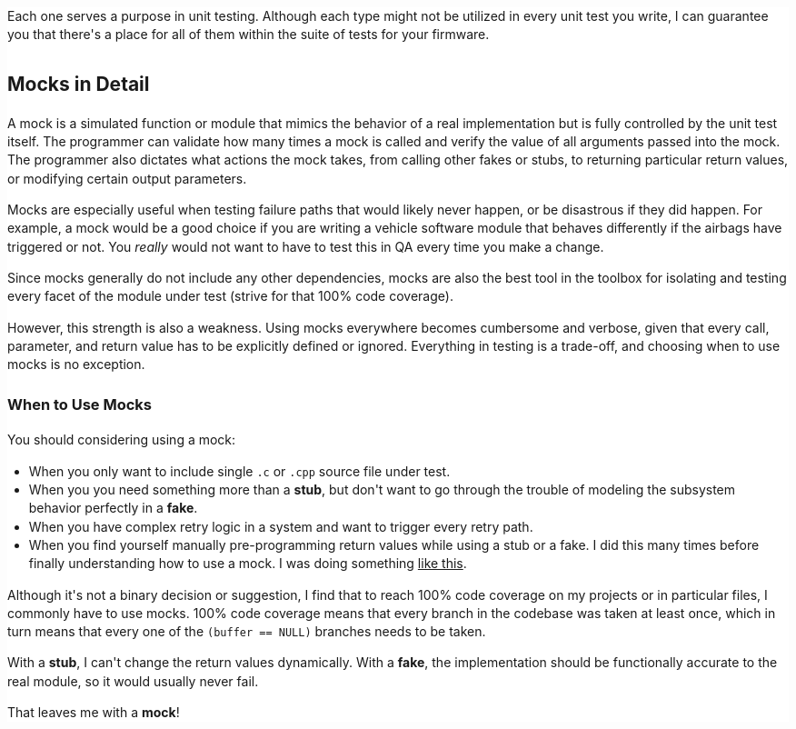 Each one serves a purpose in unit testing. Although each type might not be
utilized in every unit test you write, I can guarantee you that there's a place
for all of them within the suite of tests for your firmware.

## Mocks in Detail

A mock is a simulated function or module that mimics the behavior of a real
implementation but is fully controlled by the unit test itself. The programmer
can validate how many times a mock is called and verify the value of all
arguments passed into the mock. The programmer also dictates what actions the
mock takes, from calling other fakes or stubs, to returning particular return
values, or modifying certain output parameters.

Mocks are especially useful when testing failure paths that would likely never
happen, or be disastrous if they did happen. For example, a mock would be a good
choice if you are writing a vehicle software module that behaves differently if
the airbags have triggered or not. You _really_ would not want to have to test
this in QA every time you make a change.

Since mocks generally do not include any other dependencies, mocks are also the
best tool in the toolbox for isolating and testing every facet of the module
under test (strive for that 100% code coverage).

However, this strength is also a weakness. Using mocks everywhere becomes
cumbersome and verbose, given that every call, parameter, and return value has
to be explicitly defined or ignored. Everything in testing is a trade-off, and
choosing when to use mocks is no exception.

### When to Use Mocks

You should considering using a mock:

- When you only want to include single `.c` or `.cpp` source file under test.
- When you you need something more than a **stub**, but don't want to go through
  the trouble of modeling the subsystem behavior perfectly in a **fake**.
- When you have complex retry logic in a system and want to trigger every retry
  path.
- When you find yourself manually pre-programming return values while using a
  stub or a fake. I did this many times before finally understanding how to use
  a mock. I was doing something
  [like this](https://gist.github.com/tyhoff/54efe99dbcd3cb22fa244159dd9bc42c#file-test_kv_store_protocol_handlers-cpp-L22-L33).

Although it's not a binary decision or suggestion, I find that to reach 100%
code coverage on my projects or in particular files, I commonly have to use
mocks. 100% code coverage means that every branch in the codebase was taken at
least once, which in turn means that every one of the `(buffer == NULL)`
branches needs to be taken.

With a **stub**, I can't change the return values dynamically. With a **fake**,
the implementation should be functionally accurate to the real module, so it
would usually never fail.

That leaves me with a **mock**!
